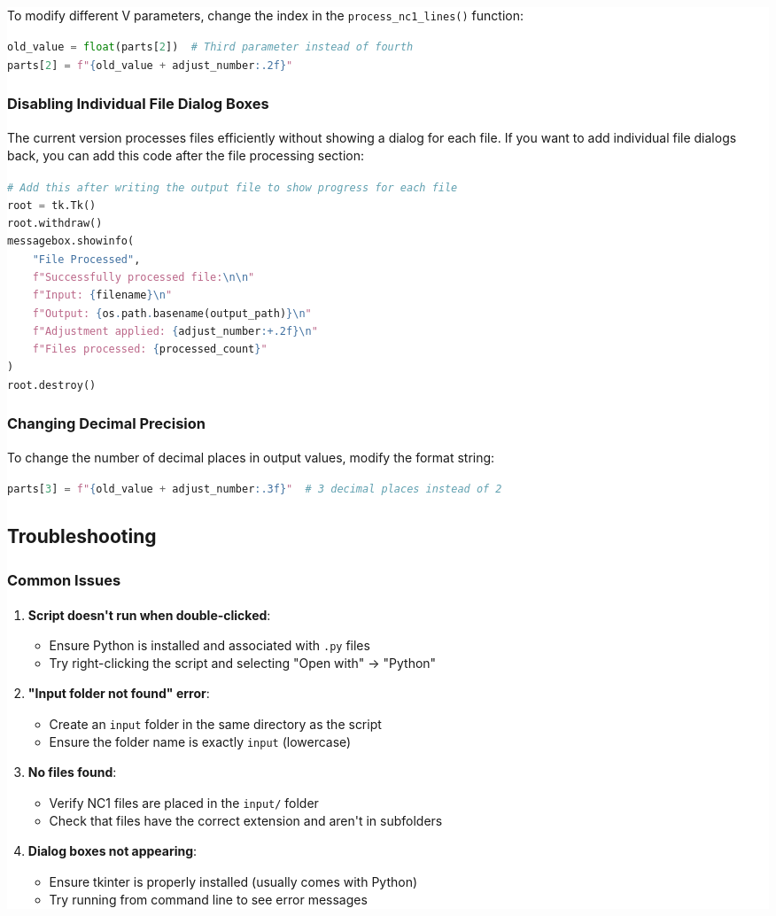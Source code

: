 To modify different V parameters, change the index in the `process_nc1_lines()` function:

```python
old_value = float(parts[2])  # Third parameter instead of fourth
parts[2] = f"{old_value + adjust_number:.2f}"
```

### Disabling Individual File Dialog Boxes

The current version processes files efficiently without showing a dialog for each file. If you want to add individual file dialogs back, you can add this code after the file processing section:

```python
# Add this after writing the output file to show progress for each file
root = tk.Tk()
root.withdraw()
messagebox.showinfo(
    "File Processed", 
    f"Successfully processed file:\n\n"
    f"Input: {filename}\n"
    f"Output: {os.path.basename(output_path)}\n"
    f"Adjustment applied: {adjust_number:+.2f}\n"
    f"Files processed: {processed_count}"
)
root.destroy()
```

### Changing Decimal Precision

To change the number of decimal places in output values, modify the format string:

```python
parts[3] = f"{old_value + adjust_number:.3f}"  # 3 decimal places instead of 2
```

## Troubleshooting

### Common Issues

1. **Script doesn't run when double-clicked**:
   - Ensure Python is installed and associated with `.py` files
   - Try right-clicking the script and selecting "Open with" → "Python"

2. **"Input folder not found" error**:
   - Create an `input` folder in the same directory as the script
   - Ensure the folder name is exactly `input` (lowercase)

3. **No files found**:
   - Verify NC1 files are placed in the `input/` folder
   - Check that files have the correct extension and aren't in subfolders

4. **Dialog boxes not appearing**:
   - Ensure tkinter is properly installed (usually comes with Python)
   - Try running from command line to see error messages
